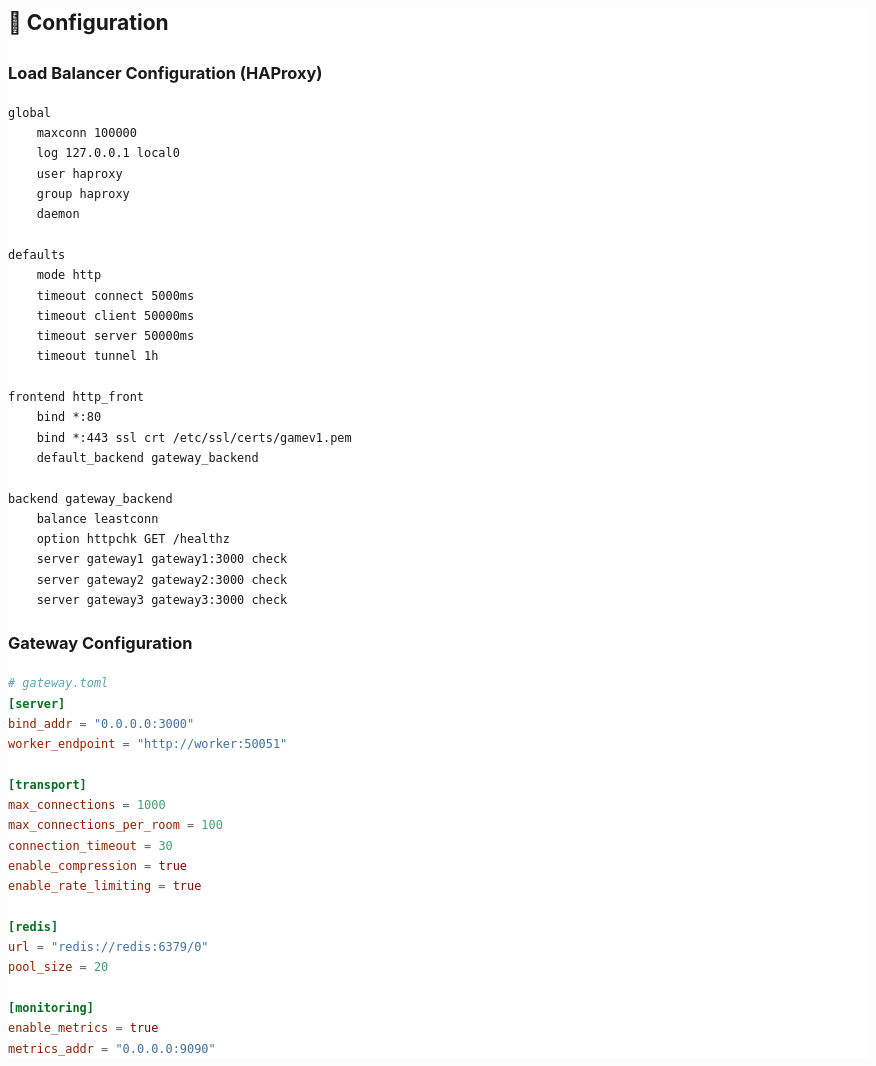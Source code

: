 ## 🔧 Configuration

### Load Balancer Configuration (HAProxy)

```haproxy
global
    maxconn 100000
    log 127.0.0.1 local0
    user haproxy
    group haproxy
    daemon

defaults
    mode http
    timeout connect 5000ms
    timeout client 50000ms
    timeout server 50000ms
    timeout tunnel 1h

frontend http_front
    bind *:80
    bind *:443 ssl crt /etc/ssl/certs/gamev1.pem
    default_backend gateway_backend

backend gateway_backend
    balance leastconn
    option httpchk GET /healthz
    server gateway1 gateway1:3000 check
    server gateway2 gateway2:3000 check
    server gateway3 gateway3:3000 check
```

### Gateway Configuration

```toml
# gateway.toml
[server]
bind_addr = "0.0.0.0:3000"
worker_endpoint = "http://worker:50051"

[transport]
max_connections = 1000
max_connections_per_room = 100
connection_timeout = 30
enable_compression = true
enable_rate_limiting = true

[redis]
url = "redis://redis:6379/0"
pool_size = 20

[monitoring]
enable_metrics = true
metrics_addr = "0.0.0.0:9090"
```
